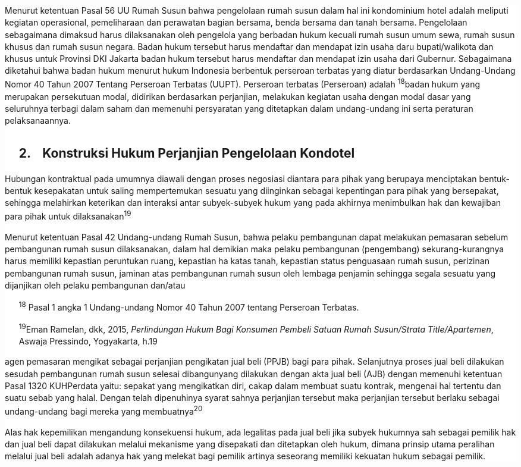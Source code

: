 <p><span class="font3">Menurut ketentuan Pasal 56 UU Rumah Susun bahwa pengelolaan rumah susun dalam hal ini kondominium hotel adalah meliputi kegiatan operasional, pemeliharaan dan perawatan bagian bersama, benda bersama dan tanah bersama. Pengelolaan sebagaimana dimaksud harus dilaksanakan oleh pengelola yang berbadan hukum kecuali rumah susun umum sewa, rumah susun khusus dan rumah susun negara. Badan hukum tersebut harus mendaftar dan mendapat izin usaha daru bupati/walikota dan khusus untuk Provinsi DKI Jakarta badan hukum tersebut harus mendaftar dan mendapat izin usaha dari Gubernur. Sebagaimana diketahui bahwa badan hukum menurut hukum Indonesia berbentuk perseroan terbatas yang diatur berdasarkan Undang-Undang Nomor 40 Tahun 2007 Tentang Perseroan Terbatas (UUPT). Perseroan terbatas (Perseroan) adalah <sup>18</sup>badan hukum yang merupakan persekutuan modal, didirikan berdasarkan perjanjian, melakukan kegiatan usaha dengan modal dasar yang seluruhnya terbagi dalam saham dan memenuhi persyaratan yang ditetapkan dalam undang-undang ini serta peraturan pelaksanaannya.</span></p>
<ul style="list-style:none;"><li>
<h2><a name="bookmark5"></a><span class="font3" style="font-weight:bold;"><a name="bookmark6"></a>2. &nbsp;&nbsp;&nbsp;Konstruksi Hukum Perjanjian Pengelolaan Kondotel</span></h2></li></ul>
<p><span class="font3">Hubungan kontraktual pada umumnya diawali dengan proses negosiasi diantara para pihak yang berupaya menciptakan bentuk-bentuk kesepakatan untuk saling mempertemukan sesuatu yang diinginkan sebagai kepentingan para pihak yang bersepakat, sehingga melahirkan keterikan dan interaksi antar subyek-subyek hukum yang pada akhirnya menimbulkan hak dan kewajiban para pihak untuk dilaksanakan<sup>19</sup></span></p>
<p><span class="font3">Menurut ketentuan Pasal 42 Undang-undang Rumah Susun, bahwa pelaku pembangunan dapat melakukan pemasaran sebelum pembangunan rumah susun dilaksanakan, dalam hal demikian maka pelaku pembangunan (pengembang) sekurang-kurangnya harus memiliki kepastian peruntukan ruang, kepastian ha katas tanah, kepastian status penguasaan rumah susun, perizinan pembangunan rumah susun, jaminan atas pembangunan rumah susun oleh lembaga penjamin sehingga segala sesuatu yang dijanjikan oleh pelaku pembangunan dan/atau</span></p>
<ul style="list-style:none;"><li>
<p><span class="font3"><sup>18</sup> Pasal 1 angka 1 Undang-undang Nomor 40 Tahun 2007 tentang Perseroan Terbatas.</span></p></li>
<li>
<p><span class="font3"><sup>19</sup>Eman Ramelan, dkk, 2015, </span><span class="font3" style="font-style:italic;">Perlindungan Hukum Bagi Konsumen Pembeli Satuan Rumah Susun/Strata Title/Apartemen</span><span class="font3">, Aswaja Pressindo, Yogyakarta, h.19</span></p></li></ul>
<p><span class="font3">agen pemasaran mengikat sebagai perjanjian pengikatan jual beli (PPJB) bagi para pihak. Selanjutnya proses jual beli dilakukan sesudah pembangunan rumah susun selesai dibangunyang dilakukan dengan akta jual beli (AJB) dengan memenuhi ketentuan Pasal 1320 KUHPerdata yaitu: sepakat yang mengikatkan diri, cakap dalam membuat suatu kontrak, mengenai hal tertentu dan suatu sebab yang halal. Dengan telah dipenuhinya syarat sahnya perjanjian tersebut maka perjanjian tersebut berlaku sebagai undang-undang bagi mereka yang membuatnya<sup>20</sup></span></p>
<p><span class="font3">Alas hak kepemilikan mengandung konsekuensi hukum, ada legalitas pada jual beli jika subyek hukumnya sah sebagai pemilik hak dan jual beli dapat dilakukan melalui mekanisme yang disepakati dan ditetapkan oleh hukum, dimana prinsip utama peralihan melalui jual beli adalah adanya hak yang melekat bagi pemilik artinya seseorang memiliki kekuatan hukum sebagai pemilik.</span></p>